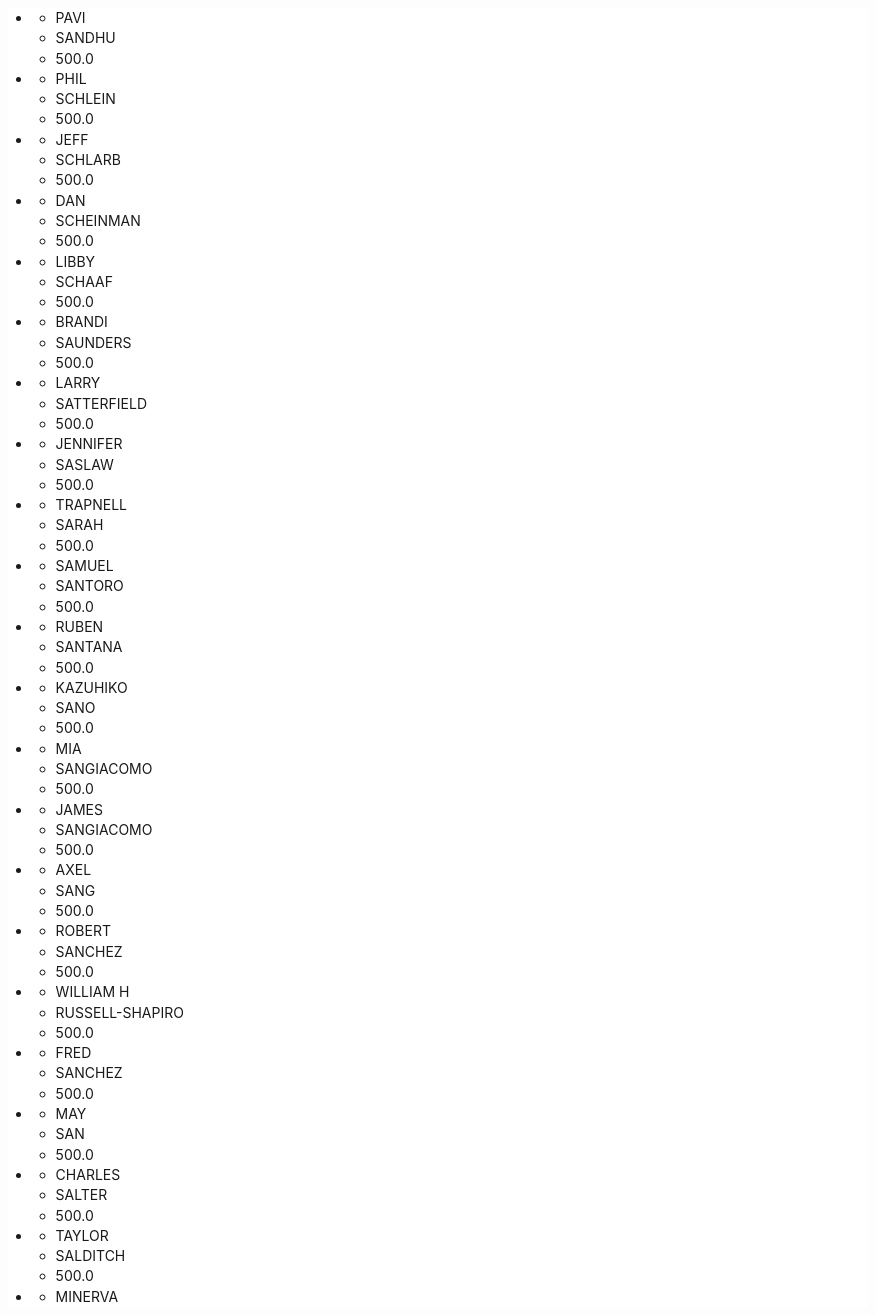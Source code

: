 - - PAVI
  - SANDHU
  - 500.0
- - PHIL
  - SCHLEIN
  - 500.0
- - JEFF
  - SCHLARB
  - 500.0
- - DAN
  - SCHEINMAN
  - 500.0
- - LIBBY
  - SCHAAF
  - 500.0
- - BRANDI
  - SAUNDERS
  - 500.0
- - LARRY
  - SATTERFIELD
  - 500.0
- - JENNIFER
  - SASLAW
  - 500.0
- - TRAPNELL
  - SARAH
  - 500.0
- - SAMUEL
  - SANTORO
  - 500.0
- - RUBEN
  - SANTANA
  - 500.0
- - KAZUHIKO
  - SANO
  - 500.0
- - MIA
  - SANGIACOMO
  - 500.0
- - JAMES
  - SANGIACOMO
  - 500.0
- - AXEL
  - SANG
  - 500.0
- - ROBERT
  - SANCHEZ
  - 500.0
- - WILLIAM H
  - RUSSELL-SHAPIRO
  - 500.0
- - FRED
  - SANCHEZ
  - 500.0
- - MAY
  - SAN
  - 500.0
- - CHARLES
  - SALTER
  - 500.0
- - TAYLOR
  - SALDITCH
  - 500.0
- - MINERVA